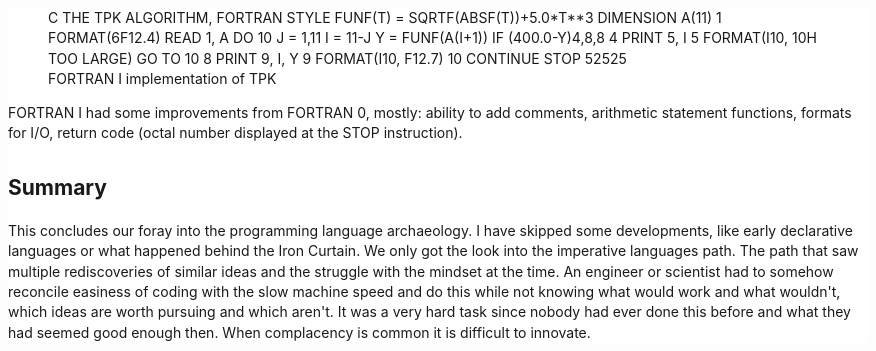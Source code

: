 <figure markdown="1">
    C  THE TPK ALGORITHM, FORTRAN STYLE
       FUNF(T) = SQRTF(ABSF(T))+5.0*T**3
       DIMENSION A(11)
    1  FORMAT(6F12.4)
       READ 1, A
       DO 10 J = 1,11
       I = 11-J
       Y = FUNF(A(I+1))
       IF (400.0-Y)4,8,8
    4  PRINT 5, I
    5  FORMAT(I10, 10H TOO LARGE)
       GO TO 10
    8  PRINT 9, I, Y
    9  FORMAT(I10, F12.7)
    10 CONTINUE
       STOP 52525
<figcaption>FORTRAN I implementation of TPK</figcaption>
</figure>

FORTRAN I had some improvements from FORTRAN 0, mostly: ability to add comments,
arithmetic statement functions, formats for I/O, return code (octal number
displayed at the STOP instruction). 

## Summary

This concludes our foray into the programming language archaeology. I have
skipped some developments, like early declarative languages or what happened
behind the Iron Curtain. We only got the look into the imperative languages
path. The path that saw multiple rediscoveries of similar ideas and the struggle
with the mindset at the time. An engineer or scientist had to somehow reconcile
easiness of coding with the slow machine speed and do this while not knowing
what would work and what wouldn't, which ideas are worth pursuing and which
aren't. It was a very hard task since nobody had ever done this before and what
they had seemed good enough then. When complacency is common it is difficult to
innovate.

[knuthpaper]: http://bitsavers.informatik.uni-stuttgart.de/pdf/stanford/cs_techReports/STAN-CS-76-562_EarlyDevelPgmgLang_Aug76.T9.pdf
